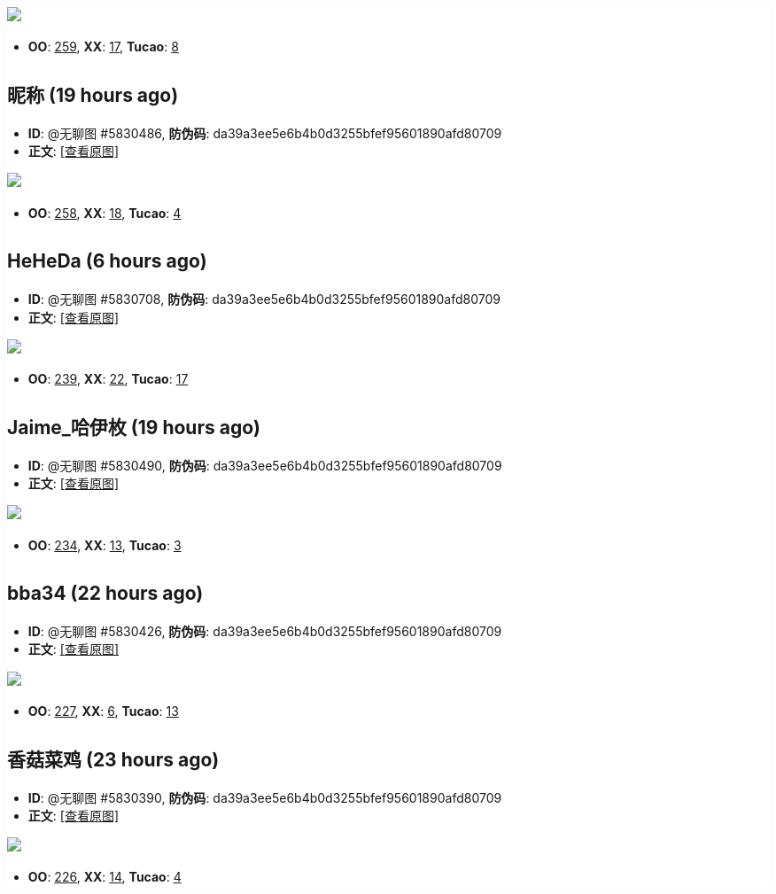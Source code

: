 ![](https://img.toto.im/mw600/008F0GIEly1hxg1v8fhcoj30g00zktak.jpg)
- **OO**: [259](https://jandan.net/t/5830493#tucao-like), **XX**: [17](https://jandan.net/t/5830493#tucao-unlike), **Tucao**: [8](https://jandan.net/t/5830493#tucao-list)

## 昵称 (19 hours ago) 

- **ID**: @无聊图 #5830486, **防伪码**: da39a3ee5e6b4b0d3255bfef95601890afd80709
- **正文**: [[查看原图]](//img.toto.im/large/008F0GIEly1hxg1shaqsfj30pg0zk0vf.jpg)  

![](https://img.toto.im/mw600/008F0GIEly1hxg1shaqsfj30pg0zk0vf.jpg)
- **OO**: [258](https://jandan.net/t/5830486#tucao-like), **XX**: [18](https://jandan.net/t/5830486#tucao-unlike), **Tucao**: [4](https://jandan.net/t/5830486#tucao-list)

## HeHeDa (6 hours ago) 

- **ID**: @无聊图 #5830708, **防伪码**: da39a3ee5e6b4b0d3255bfef95601890afd80709
- **正文**: [[查看原图]](//img.toto.im/large/008F0GIEly1hxgodh2wjoj30zk186q95.jpg)  

![](https://img.toto.im/mw600/008F0GIEly1hxgodh2wjoj30zk186q95.jpg)
- **OO**: [239](https://jandan.net/t/5830708#tucao-like), **XX**: [22](https://jandan.net/t/5830708#tucao-unlike), **Tucao**: [17](https://jandan.net/t/5830708#tucao-list)

## Jaime_哈伊枚 (19 hours ago) 

- **ID**: @无聊图 #5830490, **防伪码**: da39a3ee5e6b4b0d3255bfef95601890afd80709
- **正文**: [[查看原图]](//img.toto.im/large/008F0GIEly1hxg1wa1fa5j30ml0khq3g.jpg)  

![](https://img.toto.im/mw600/008F0GIEly1hxg1wa1fa5j30ml0khq3g.jpg)
- **OO**: [234](https://jandan.net/t/5830490#tucao-like), **XX**: [13](https://jandan.net/t/5830490#tucao-unlike), **Tucao**: [3](https://jandan.net/t/5830490#tucao-list)

## bba34 (22 hours ago) 

- **ID**: @无聊图 #5830426, **防伪码**: da39a3ee5e6b4b0d3255bfef95601890afd80709
- **正文**: [[查看原图]](//img.toto.im/large/9f0b0dd5ly1hxfxqwpotkj20b30ecaax.jpg)  

![](https://img.toto.im/mw600/9f0b0dd5ly1hxfxqwpotkj20b30ecaax.jpg)
- **OO**: [227](https://jandan.net/t/5830426#tucao-like), **XX**: [6](https://jandan.net/t/5830426#tucao-unlike), **Tucao**: [13](https://jandan.net/t/5830426#tucao-list)

## 香菇菜鸡 (23 hours ago) 

- **ID**: @无聊图 #5830390, **防伪码**: da39a3ee5e6b4b0d3255bfef95601890afd80709
- **正文**: [[查看原图]](//img.toto.im/large/e650d1f9ly1hxesxxqvr3j20cs0kr77f.jpg)  

![](https://img.toto.im/mw600/e650d1f9ly1hxesxxqvr3j20cs0kr77f.jpg)
- **OO**: [226](https://jandan.net/t/5830390#tucao-like), **XX**: [14](https://jandan.net/t/5830390#tucao-unlike), **Tucao**: [4](https://jandan.net/t/5830390#tucao-list)
